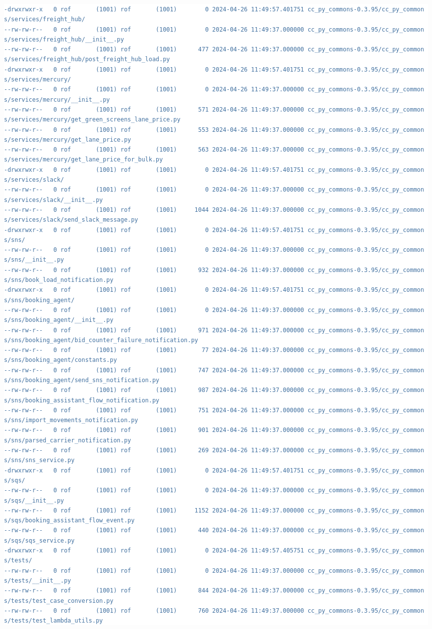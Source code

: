 ```diff
-drwxrwxr-x   0 rof       (1001) rof       (1001)        0 2024-04-26 11:49:57.401751 cc_py_commons-0.3.95/cc_py_commons/services/freight_hub/
--rw-rw-r--   0 rof       (1001) rof       (1001)        0 2024-04-26 11:49:37.000000 cc_py_commons-0.3.95/cc_py_commons/services/freight_hub/__init__.py
--rw-rw-r--   0 rof       (1001) rof       (1001)      477 2024-04-26 11:49:37.000000 cc_py_commons-0.3.95/cc_py_commons/services/freight_hub/post_freight_hub_load.py
-drwxrwxr-x   0 rof       (1001) rof       (1001)        0 2024-04-26 11:49:57.401751 cc_py_commons-0.3.95/cc_py_commons/services/mercury/
--rw-rw-r--   0 rof       (1001) rof       (1001)        0 2024-04-26 11:49:37.000000 cc_py_commons-0.3.95/cc_py_commons/services/mercury/__init__.py
--rw-rw-r--   0 rof       (1001) rof       (1001)      571 2024-04-26 11:49:37.000000 cc_py_commons-0.3.95/cc_py_commons/services/mercury/get_green_screens_lane_price.py
--rw-rw-r--   0 rof       (1001) rof       (1001)      553 2024-04-26 11:49:37.000000 cc_py_commons-0.3.95/cc_py_commons/services/mercury/get_lane_price.py
--rw-rw-r--   0 rof       (1001) rof       (1001)      563 2024-04-26 11:49:37.000000 cc_py_commons-0.3.95/cc_py_commons/services/mercury/get_lane_price_for_bulk.py
-drwxrwxr-x   0 rof       (1001) rof       (1001)        0 2024-04-26 11:49:57.401751 cc_py_commons-0.3.95/cc_py_commons/services/slack/
--rw-rw-r--   0 rof       (1001) rof       (1001)        0 2024-04-26 11:49:37.000000 cc_py_commons-0.3.95/cc_py_commons/services/slack/__init__.py
--rw-rw-r--   0 rof       (1001) rof       (1001)     1044 2024-04-26 11:49:37.000000 cc_py_commons-0.3.95/cc_py_commons/services/slack/send_slack_message.py
-drwxrwxr-x   0 rof       (1001) rof       (1001)        0 2024-04-26 11:49:57.401751 cc_py_commons-0.3.95/cc_py_commons/sns/
--rw-rw-r--   0 rof       (1001) rof       (1001)        0 2024-04-26 11:49:37.000000 cc_py_commons-0.3.95/cc_py_commons/sns/__init__.py
--rw-rw-r--   0 rof       (1001) rof       (1001)      932 2024-04-26 11:49:37.000000 cc_py_commons-0.3.95/cc_py_commons/sns/book_load_notification.py
-drwxrwxr-x   0 rof       (1001) rof       (1001)        0 2024-04-26 11:49:57.401751 cc_py_commons-0.3.95/cc_py_commons/sns/booking_agent/
--rw-rw-r--   0 rof       (1001) rof       (1001)        0 2024-04-26 11:49:37.000000 cc_py_commons-0.3.95/cc_py_commons/sns/booking_agent/__init__.py
--rw-rw-r--   0 rof       (1001) rof       (1001)      971 2024-04-26 11:49:37.000000 cc_py_commons-0.3.95/cc_py_commons/sns/booking_agent/bid_counter_failure_notification.py
--rw-rw-r--   0 rof       (1001) rof       (1001)       77 2024-04-26 11:49:37.000000 cc_py_commons-0.3.95/cc_py_commons/sns/booking_agent/constants.py
--rw-rw-r--   0 rof       (1001) rof       (1001)      747 2024-04-26 11:49:37.000000 cc_py_commons-0.3.95/cc_py_commons/sns/booking_agent/send_sns_notification.py
--rw-rw-r--   0 rof       (1001) rof       (1001)      987 2024-04-26 11:49:37.000000 cc_py_commons-0.3.95/cc_py_commons/sns/booking_assistant_flow_notification.py
--rw-rw-r--   0 rof       (1001) rof       (1001)      751 2024-04-26 11:49:37.000000 cc_py_commons-0.3.95/cc_py_commons/sns/import_movements_notification.py
--rw-rw-r--   0 rof       (1001) rof       (1001)      901 2024-04-26 11:49:37.000000 cc_py_commons-0.3.95/cc_py_commons/sns/parsed_carrier_notification.py
--rw-rw-r--   0 rof       (1001) rof       (1001)      269 2024-04-26 11:49:37.000000 cc_py_commons-0.3.95/cc_py_commons/sns/sns_service.py
-drwxrwxr-x   0 rof       (1001) rof       (1001)        0 2024-04-26 11:49:57.401751 cc_py_commons-0.3.95/cc_py_commons/sqs/
--rw-rw-r--   0 rof       (1001) rof       (1001)        0 2024-04-26 11:49:37.000000 cc_py_commons-0.3.95/cc_py_commons/sqs/__init__.py
--rw-rw-r--   0 rof       (1001) rof       (1001)     1152 2024-04-26 11:49:37.000000 cc_py_commons-0.3.95/cc_py_commons/sqs/booking_assistant_flow_event.py
--rw-rw-r--   0 rof       (1001) rof       (1001)      440 2024-04-26 11:49:37.000000 cc_py_commons-0.3.95/cc_py_commons/sqs/sqs_service.py
-drwxrwxr-x   0 rof       (1001) rof       (1001)        0 2024-04-26 11:49:57.405751 cc_py_commons-0.3.95/cc_py_commons/tests/
--rw-rw-r--   0 rof       (1001) rof       (1001)        0 2024-04-26 11:49:37.000000 cc_py_commons-0.3.95/cc_py_commons/tests/__init__.py
--rw-rw-r--   0 rof       (1001) rof       (1001)      844 2024-04-26 11:49:37.000000 cc_py_commons-0.3.95/cc_py_commons/tests/test_case_conversion.py
--rw-rw-r--   0 rof       (1001) rof       (1001)      760 2024-04-26 11:49:37.000000 cc_py_commons-0.3.95/cc_py_commons/tests/test_lambda_utils.py
```